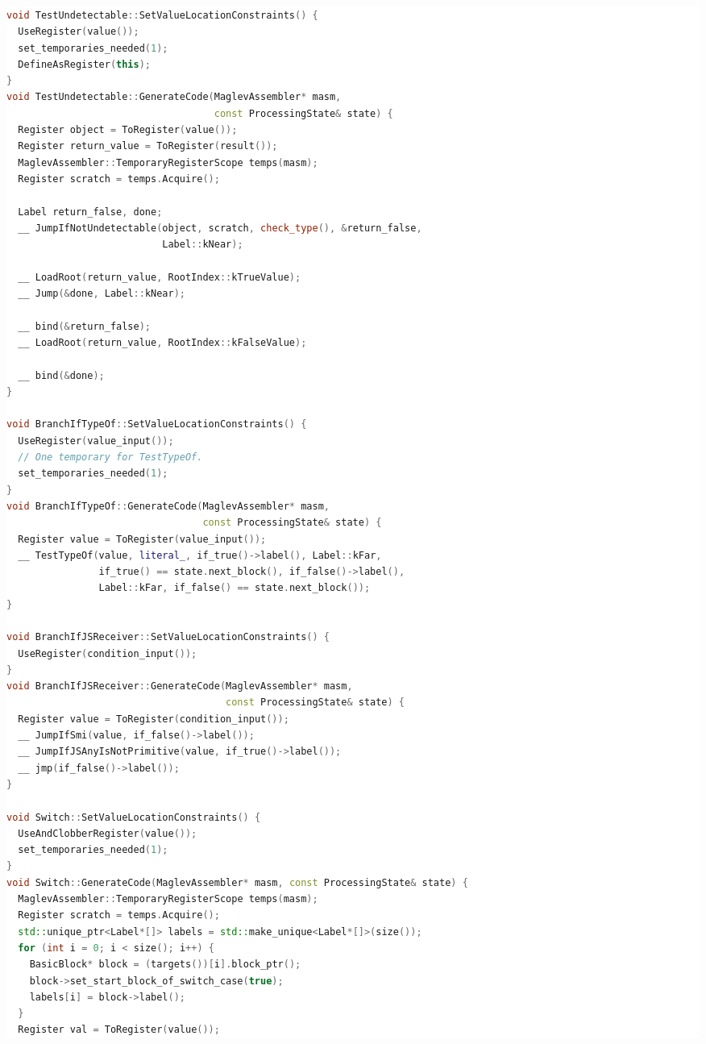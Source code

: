 ```cpp
void TestUndetectable::SetValueLocationConstraints() {
  UseRegister(value());
  set_temporaries_needed(1);
  DefineAsRegister(this);
}
void TestUndetectable::GenerateCode(MaglevAssembler* masm,
                                    const ProcessingState& state) {
  Register object = ToRegister(value());
  Register return_value = ToRegister(result());
  MaglevAssembler::TemporaryRegisterScope temps(masm);
  Register scratch = temps.Acquire();

  Label return_false, done;
  __ JumpIfNotUndetectable(object, scratch, check_type(), &return_false,
                           Label::kNear);

  __ LoadRoot(return_value, RootIndex::kTrueValue);
  __ Jump(&done, Label::kNear);

  __ bind(&return_false);
  __ LoadRoot(return_value, RootIndex::kFalseValue);

  __ bind(&done);
}

void BranchIfTypeOf::SetValueLocationConstraints() {
  UseRegister(value_input());
  // One temporary for TestTypeOf.
  set_temporaries_needed(1);
}
void BranchIfTypeOf::GenerateCode(MaglevAssembler* masm,
                                  const ProcessingState& state) {
  Register value = ToRegister(value_input());
  __ TestTypeOf(value, literal_, if_true()->label(), Label::kFar,
                if_true() == state.next_block(), if_false()->label(),
                Label::kFar, if_false() == state.next_block());
}

void BranchIfJSReceiver::SetValueLocationConstraints() {
  UseRegister(condition_input());
}
void BranchIfJSReceiver::GenerateCode(MaglevAssembler* masm,
                                      const ProcessingState& state) {
  Register value = ToRegister(condition_input());
  __ JumpIfSmi(value, if_false()->label());
  __ JumpIfJSAnyIsNotPrimitive(value, if_true()->label());
  __ jmp(if_false()->label());
}

void Switch::SetValueLocationConstraints() {
  UseAndClobberRegister(value());
  set_temporaries_needed(1);
}
void Switch::GenerateCode(MaglevAssembler* masm, const ProcessingState& state) {
  MaglevAssembler::TemporaryRegisterScope temps(masm);
  Register scratch = temps.Acquire();
  std::unique_ptr<Label*[]> labels = std::make_unique<Label*[]>(size());
  for (int i = 0; i < size(); i++) {
    BasicBlock* block = (targets())[i].block_ptr();
    block->set_start_block_of_switch_case(true);
    labels[i] = block->label();
  }
  Register val = ToRegister(value());
```